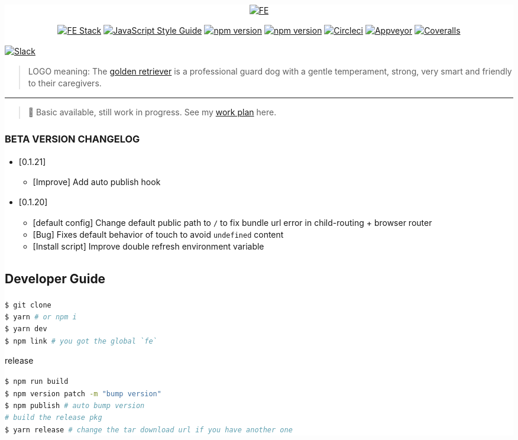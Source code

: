 <p align="center">
  <a href="https://en.wikipedia.org/wiki/Golden_Retriever">
    <img alt="FE" src="https://gitlab.pro/react/fe/uploads/d32494d5a97e1be002e933a256ccecc1/logo.png" width="586">
  </a>
</p>
<p align="center">
  <a href="https://github.com/leecade/fe"><img alt="FE Stack" src="https://img.shields.io/badge/FE-Stack-blue.svg?style=flat-square&colorA=333&colorB=4A90E2"></a>
  <a href="http://standardjs.com/"><img alt="JavaScript Style Guide" src="https://img.shields.io/badge/code%20style-standard-brightgreen.svg?style=flat-square"></a>
  <a href="https://npmjs.org/package/fe"><img alt="npm version" src="http://img.shields.io/npm/v/fe.svg?style=flat-square"></a>
  <a href="https://npmjs.org/package/fe"><img alt="npm version" src="http://img.shields.io/npm/dm/fe.svg?style=flat-square"></a>
  <a href="https://circleci.com/gh/leecade/fe"><img alt="Circleci" src="https://img.shields.io/circleci/token/72d6756394f8489fe6d870e3fb71f2f3658a3518/project/github/leecade/fe/master.svg?style=flat-square&label=build&logo=data%3Aimage%2Fpng%3Bbase64%2CiVBORw0KGgoAAAANSUhEUgAAABwAAAAcCAMAAABF0y%2BmAAAAdVBMVEUAAAC7u7upqam4uLi7u7uysrK6urq6urq7u7u6urq7u7u7u7u6urq5ubm3t7e7u7u7u7u7u7u6urq5ubm2tra7u7u7u7u7u7u6urq5ubm6urq4uLi7u7u6urq7u7u7u7u1tbW6urq6urq6urq7u7u6urq7u7uZ6jesAAAAJnRSTlMA%2BAke5xPwbbZ%2FdWZSLij0r51eNA7p2b6cTTwZ39TERRamklXKl9fT8SUAAAD3SURBVCjPhZPrGoIgDIYHAmKgZZppdrAT93%2BJoWuF6ZPvr08%2BGRsb8IEXZs9EbiOYECUnhyh95yOLr4QLOB8Cr9u4Mev447UPNyGhmHs3g0EzcYQ4VWvSKu29jL6vF8l5FlcO0b2Zo1YWEHnFBeZTbhXK5lvXO%2FcawKK69ctlkQ0XshuWjiW0JvYY6RcvlWObXtwwWAoEbci9ajBaE5hbLMdvTdkgt0vmNKylsNFqoA0Tqt8J0V95UEqmqJQOi2J4QNiI2usnSmboaE3XF168tlEpi0TQ50%2FL1FGwccuA6z%2FNhu48NyaEnB8wIp6O5vJQj59DHT6HF7O7OuRQVm7zAAAAAElFTkSuQmCC"></a>
  <a href="https://ci.appveyor.com/project/leecade/fe"><img alt="Appveyor" src="https://img.shields.io/appveyor/ci/leecade/fe.svg?style=flat-square&logo=data%3Aimage%2Fsvg%2Bxml%2C%3Csvg+xmlns%3D%27http%3A%2F%2Fwww.w3.org%2F2000%2Fsvg%27+width%3D%2740%27+height%3D%2740%27+viewBox%3D%270+0+40+40%27%3E%3Cpath+fill%3D%27%23BBB%27+d%3D%27M20+0c11+0+20+9+20+20s-9+20-20+20S0+31+0+20+9+0+20+0zm4.9+23.9c2.2-2.8+1.9-6.8-.9-8.9-2.7-2.1-6.7-1.6-9+1.2-2.2+2.8-1.9+6.8.9+8.9+2.8+2.1+6.8+1.6+9-1.2zm-10.7+13c1.2.5+3.8+1+5.1+1L28+25.3c2.8-4.2+2.1-9.9-1.8-13-3.5-2.8-8.4-2.7-11.9+0L2.2+21.6c.3+3.2+1.2+4.8+1.2+4.9l6.9-7.5c-.5+3.3.7+6.7+3.5+8.8+2.4+1.9+5.3+2.4+8.1+1.8l-7.7+7.3z%27%2F%3E%3C%2Fsvg%3E"></a>
  <a href="https://coveralls.io/github/leecade/fe"><img alt="Coveralls" src="https://img.shields.io/coveralls/leecade/fe.svg?style=flat-square"></a>
  
  <a href="https://fe-stack.slack.com/"><img alt="Slack" src="https://img.shields.io/badge/slack-3/8-pink.svg?style=flat-square"></a>
</p>

> LOGO meaning: The [golden retriever](https://en.wikipedia.org/wiki/Golden_Retriever) is a professional guard dog with a gentle temperament, strong, very smart and friendly to their caregivers.

----

> :beer: Basic available, still work in progress. See my [work plan](TODO.md) here.

### BETA VERSION CHANGELOG

- [0.1.21]
  + [Improve] Add auto publish hook

- [0.1.20]
  + [default config] Change default public path to `/` to fix bundle url error in child-routing + browser router
  + [Bug] Fixes default behavior of touch to avoid `undefined` content
  + [Install script] Improve double refresh environment variable

## Developer Guide

```sh
$ git clone
$ yarn # or npm i
$ yarn dev
$ npm link # you got the global `fe`
```

release

```sh
$ npm run build
$ npm version patch -m "bump version"
$ npm publish # auto bump version
# build the release pkg
$ yarn release # change the tar download url if you have another one
```
